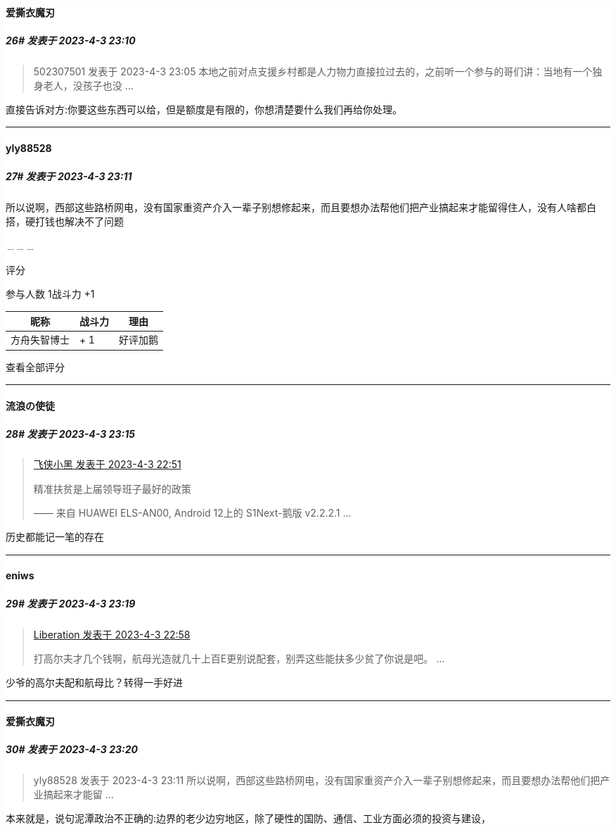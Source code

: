 ####  爱撕衣魔刃  
##### 26#       发表于 2023-4-3 23:10

<blockquote>502307501 发表于 2023-4-3 23:05
本地之前对点支援乡村都是人力物力直接拉过去的，之前听一个参与的哥们讲：当地有一个独身老人，没孩子也没 ...</blockquote>
直接告诉对方:你要这些东西可以给，但是额度是有限的，你想清楚要什么我们再给你处理。

*****

####  yly88528  
##### 27#       发表于 2023-4-3 23:11

所以说啊，西部这些路桥网电，没有国家重资产介入一辈子别想修起来，而且要想办法帮他们把产业搞起来才能留得住人，没有人啥都白搭，硬打钱也解决不了问题

﹍﹍﹍

评分

 参与人数 1战斗力 +1

|昵称|战斗力|理由|
|----|---|---|
| 方舟失智博士| + 1|好评加鹅|

查看全部评分

*****

####  流浪の使徒  
##### 28#       发表于 2023-4-3 23:15

<blockquote><a href="httphttps://bbs.saraba1st.com/2b/forum.php?mod=redirect&amp;goto=findpost&amp;pid=60324464&amp;ptid=2127315" target="_blank">飞侠小黑 发表于 2023-4-3 22:51</a>

精准扶贫是上届领导班子最好的政策

—— 来自 HUAWEI ELS-AN00, Android 12上的 S1Next-鹅版 v2.2.2.1 ...</blockquote>
历史都能记一笔的存在

*****

####  eniws  
##### 29#       发表于 2023-4-3 23:19

<blockquote><a href="httphttps://bbs.saraba1st.com/2b/forum.php?mod=redirect&amp;goto=findpost&amp;pid=60324544&amp;ptid=2127315" target="_blank">Liberation 发表于 2023-4-3 22:58</a>

打高尔夫才几个钱啊，航母光造就几十上百E更别说配套，别弄这些能扶多少贫了你说是吧。 ...</blockquote>
少爷的高尔夫配和航母比？转得一手好进

*****

####  爱撕衣魔刃  
##### 30#       发表于 2023-4-3 23:20

<blockquote>yly88528 发表于 2023-4-3 23:11
所以说啊，西部这些路桥网电，没有国家重资产介入一辈子别想修起来，而且要想办法帮他们把产业搞起来才能留 ...</blockquote>
本来就是，说句泥潭政治不正确的:边界的老少边穷地区，除了硬性的国防、通信、工业方面必须的投资与建设，
